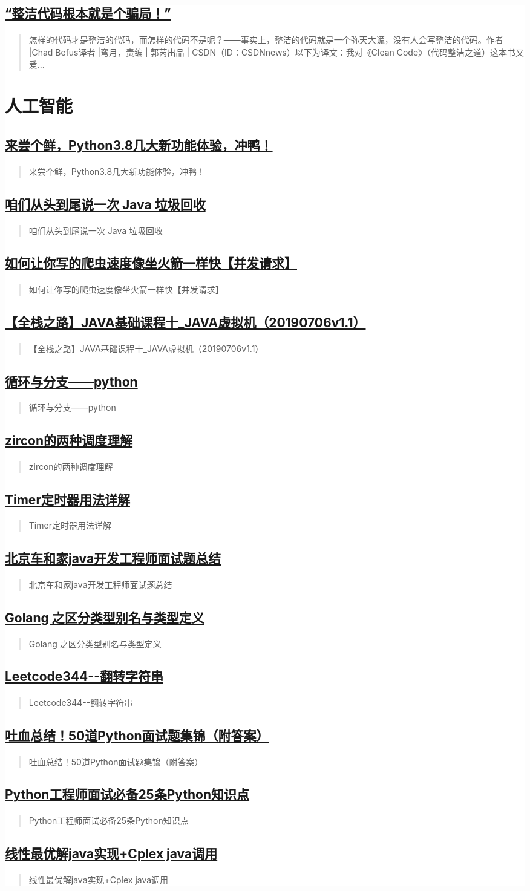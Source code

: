  ## [“整洁代码根本就是个骗局！”](https://blog.csdn.net/csdnnews/article/details/104026745)
 > 怎样的代码才是整洁的代码，而怎样的代码不是呢？——事实上，整洁的代码就是一个弥天大谎，没有人会写整洁的代码。作者 |Chad Befus译者 |弯月，责编 | 郭芮出品 | CSDN（ID：CSDNnews）以下为译文：我对《Clean Code》（代码整洁之道）这本书又爱...
# 人工智能 
 ## [来尝个鲜，Python3.8几大新功能体验，冲鸭！](https://blog.csdn.net/kMD8d5R/article/details/97066890)
 > 来尝个鲜，Python3.8几大新功能体验，冲鸭！
 ## [咱们从头到尾说一次 Java 垃圾回收](https://blog.csdn.net/csdnnews/article/details/97065881)
 > 咱们从头到尾说一次 Java 垃圾回收
 ## [如何让你写的爬虫速度像坐火箭一样快【并发请求】](https://blog.csdn.net/sergiojune/article/details/96933619)
 > 如何让你写的爬虫速度像坐火箭一样快【并发请求】
 ## [【全栈之路】JAVA基础课程十_JAVA虚拟机（20190706v1.1）](https://blog.csdn.net/houjiyu243042162/article/details/94874926)
 > 【全栈之路】JAVA基础课程十_JAVA虚拟机（20190706v1.1）
 ## [循环与分支——python](https://blog.csdn.net/lll_90/article/details/94874513)
 > 循环与分支——python
 ## [zircon的两种调度理解](https://blog.csdn.net/tiantao2012/article/details/94874441)
 > zircon的两种调度理解
 ## [Timer定时器用法详解](https://blog.csdn.net/qq_34291570/article/details/94874074)
 > Timer定时器用法详解
 ## [北京车和家java开发工程师面试题总结](https://blog.csdn.net/qq_25605637/article/details/94873604)
 > 北京车和家java开发工程师面试题总结
 ## [Golang 之区分类型别名与类型定义](https://blog.csdn.net/AMimiDou_212/article/details/94873163)
 > Golang 之区分类型别名与类型定义
 ## [Leetcode344--翻转字符串](https://blog.csdn.net/EngineerHe/article/details/94873086)
 > Leetcode344--翻转字符串
 ## [吐血总结！50道Python面试题集锦（附答案）](https://blog.csdn.net/sinat_38682860/article/details/94763641)
 > 吐血总结！50道Python面试题集锦（附答案）
 ## [Python工程师面试必备25条Python知识点](https://blog.csdn.net/sinat_38682860/article/details/94763559)
 > Python工程师面试必备25条Python知识点
 ## [线性最优解java实现+Cplex java调用](https://blog.csdn.net/hyy_blue/article/details/94763404)
 > 线性最优解java实现+Cplex java调用